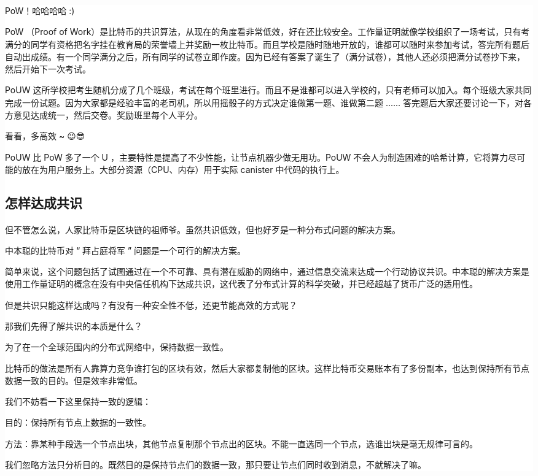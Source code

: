 PoW！哈哈哈哈 :) 

PoW （Proof of Work）是比特币的共识算法，从现在的角度看非常低效，好在还比较安全。工作量证明就像学校组织了一场考试，只有考满分的同学有资格把名字挂在教育局的荣誉墙上并奖励一枚比特币。而且学校是随时随地开放的，谁都可以随时来参加考试，答完所有题后自动出成绩。有一个同学满分之后，所有同学的试卷立即作废。因为已经有答案了诞生了（满分试卷），其他人还必须把满分试卷抄下来，然后开始下一次考试。

PoUW 这所学校把考生随机分成了几个班级，考试在每个班里进行。而且不是谁都可以进入学校的，只有老师可以加入。每个班级大家共同完成一份试题。因为大家都是经验丰富的老司机，所以用摇骰子的方式决定谁做第一题、谁做第二题 ...... 答完题后大家还要讨论一下，对各方意见达成统一，然后交卷。奖励班里每个人平分。

看看，多高效 ~ 😉😎 

PoUW 比 PoW 多了一个 U ，主要特性是提高了不少性能，让节点机器少做无用功。PoUW 不会人为制造困难的哈希计算，它将算力尽可能的放在为用户服务上。大部分资源（CPU、内存）用于实际 canister 中代码的执行上。



## 怎样达成共识

但不管怎么说，人家比特币是区块链的祖师爷。虽然共识低效，但也好歹是一种分布式问题的解决方案。

中本聪的比特币对 “ 拜占庭将军 ” 问题是一个可行的解决方案。

简单来说，这个问题包括了试图通过在一个不可靠、具有潜在威胁的网络中，通过信息交流来达成一个行动协议共识。中本聪的解决方案是使用工作量证明的概念在没有中央信任机构下达成共识，这代表了分布式计算的科学突破，并已经超越了货币广泛的适用性。

但是共识只能这样达成吗？有没有一种安全性不低，还更节能高效的方式呢？



那我们先得了解共识的本质是什么？

为了在一个全球范围内的分布式网络中，保持数据一致性。

比特币的做法是所有人靠算力竞争谁打包的区块有效，然后大家都复制他的区块。这样比特币交易账本有了多份副本，也达到保持所有节点数据一致的目的。但是效率非常低。



我们不妨看一下这里保持一致的逻辑：

目的：保持所有节点上数据的一致性。

方法：靠某种手段选一个节点出块，其他节点复制那个节点出的区块。不能一直选同一个节点，选谁出块是毫无规律可言的。



我们忽略方法只分析目的。既然目的是保持节点们的数据一致，那只要让节点们同时收到消息，不就解决了嘛。

